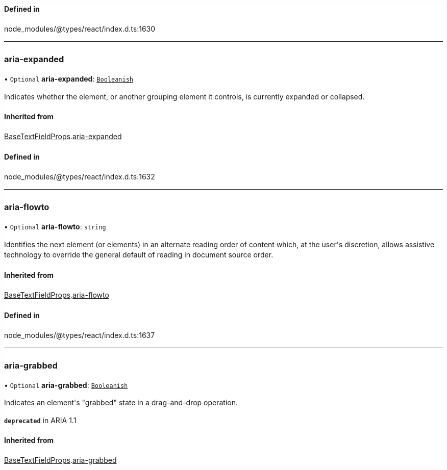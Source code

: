 #### Defined in

node_modules/@types/react/index.d.ts:1630

___

### aria-expanded

• `Optional` **aria-expanded**: [`Booleanish`](../modules/components_Container._internal_.md#booleanish)

Indicates whether the element, or another grouping element it controls, is currently expanded or collapsed.

#### Inherited from

[BaseTextFieldProps](components_GraphEditor_DataEditor._internal_.BaseTextFieldProps.md).[aria-expanded](components_GraphEditor_DataEditor._internal_.BaseTextFieldProps.md#aria-expanded)

#### Defined in

node_modules/@types/react/index.d.ts:1632

___

### aria-flowto

• `Optional` **aria-flowto**: `string`

Identifies the next element (or elements) in an alternate reading order of content which, at the user's discretion,
allows assistive technology to override the general default of reading in document source order.

#### Inherited from

[BaseTextFieldProps](components_GraphEditor_DataEditor._internal_.BaseTextFieldProps.md).[aria-flowto](components_GraphEditor_DataEditor._internal_.BaseTextFieldProps.md#aria-flowto)

#### Defined in

node_modules/@types/react/index.d.ts:1637

___

### aria-grabbed

• `Optional` **aria-grabbed**: [`Booleanish`](../modules/components_Container._internal_.md#booleanish)

Indicates an element's "grabbed" state in a drag-and-drop operation.

**`deprecated`** in ARIA 1.1

#### Inherited from

[BaseTextFieldProps](components_GraphEditor_DataEditor._internal_.BaseTextFieldProps.md).[aria-grabbed](components_GraphEditor_DataEditor._internal_.BaseTextFieldProps.md#aria-grabbed)
